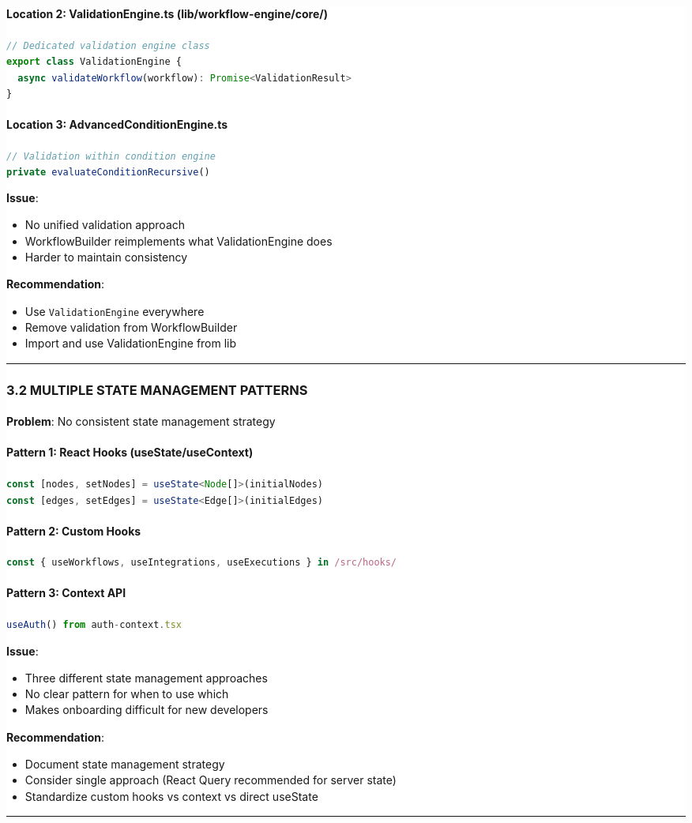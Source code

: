 #### Location 2: ValidationEngine.ts (lib/workflow-engine/core/)
```typescript
// Dedicated validation engine class
export class ValidationEngine {
  async validateWorkflow(workflow): Promise<ValidationResult>
}
```

#### Location 3: AdvancedConditionEngine.ts
```typescript
// Validation within condition engine
private evaluateConditionRecursive()
```

**Issue**: 
- No unified validation approach
- WorkflowBuilder reimplements what ValidationEngine does
- Harder to maintain consistency

**Recommendation**:
- Use `ValidationEngine` everywhere
- Remove validation from WorkflowBuilder
- Import and use ValidationEngine from lib

---

### 3.2 MULTIPLE STATE MANAGEMENT PATTERNS

**Problem**: No consistent state management strategy

#### Pattern 1: React Hooks (useState/useContext)
```typescript
const [nodes, setNodes] = useState<Node[]>(initialNodes)
const [edges, setEdges] = useState<Edge[]>(initialEdges)
```

#### Pattern 2: Custom Hooks
```typescript
const { useWorkflows, useIntegrations, useExecutions } in /src/hooks/
```

#### Pattern 3: Context API
```typescript
useAuth() from auth-context.tsx
```

**Issue**:
- Three different state management approaches
- No clear pattern for when to use which
- Makes onboarding difficult for new developers

**Recommendation**:
- Document state management strategy
- Consider single approach (React Query recommended for server state)
- Standardize custom hooks vs context vs direct useState

---